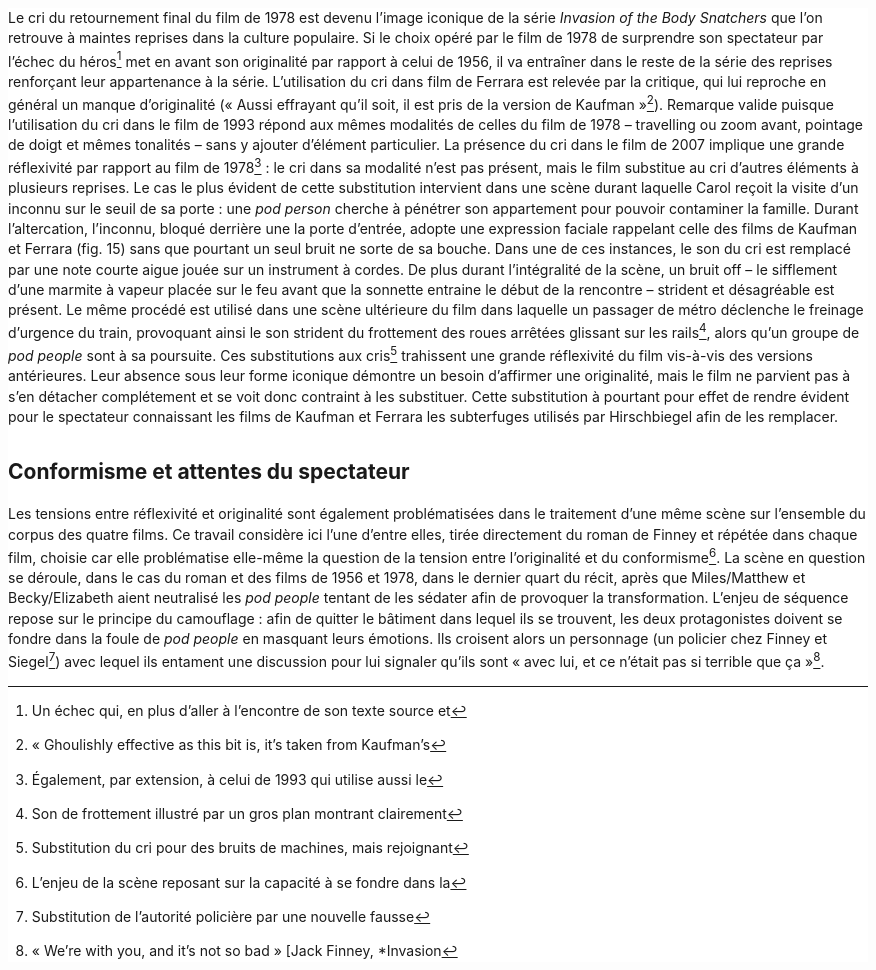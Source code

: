 Le cri du retournement final du film de 1978 est devenu l’image iconique
de la série *Invasion of the Body Snatchers* que l’on retrouve à maintes
reprises dans la culture populaire. Si le choix opéré par le film de
1978 de surprendre son spectateur par l’échec du héros[^52] met en avant
son originalité par rapport à celui de 1956, il va entraîner dans le
reste de la série des reprises renforçant leur appartenance à la série.
L’utilisation du cri dans film de Ferrara est relevée par la critique,
qui lui reproche en général un manque d’originalité (« Aussi effrayant
qu’il soit, il est pris de la version de Kaufman »[^53]). Remarque
valide puisque l’utilisation du cri dans le film de 1993 répond aux
mêmes modalités de celles du film de 1978 – travelling ou zoom avant,
pointage de doigt et mêmes tonalités – sans y ajouter d’élément
particulier. La présence du cri dans le film de 2007 implique une grande
réflexivité par rapport au film de 1978[^54] : le cri dans sa modalité
n’est pas présent, mais le film substitue au cri d’autres éléments à
plusieurs reprises. Le cas le plus évident de cette substitution
intervient dans une scène durant laquelle Carol reçoit la visite d’un
inconnu sur le seuil de sa porte : une *pod person* cherche à pénétrer
son appartement pour pouvoir contaminer la famille. Durant
l’altercation, l’inconnu, bloqué derrière une la porte d’entrée, adopte
une expression faciale rappelant celle des films de Kaufman et Ferrara
(fig. 15) sans que pourtant un seul bruit ne sorte de sa bouche. Dans
une de ces instances, le son du cri est remplacé par une note courte
aigue jouée sur un instrument à cordes. De plus durant l’intégralité de
la scène, un bruit off – le sifflement d’une marmite à vapeur placée sur
le feu avant que la sonnette entraine le début de la rencontre –
strident et désagréable est présent. Le même procédé est utilisé dans
une scène ultérieure du film dans laquelle un passager de métro
déclenche le freinage d’urgence du train, provoquant ainsi le son
strident du frottement des roues arrêtées glissant sur les rails[^55],
alors qu’un groupe de *pod people* sont à sa poursuite. Ces
substitutions aux cris[^56] trahissent une grande réflexivité du film
vis-à-vis des versions antérieures. Leur absence sous leur forme
iconique démontre un besoin d’affirmer une originalité, mais le film ne
parvient pas à s’en détacher complétement et se voit donc contraint à
les substituer. Cette substitution à pourtant pour effet de rendre
évident pour le spectateur connaissant les films de Kaufman et Ferrara
les subterfuges utilisés par Hirschbiegel afin de les remplacer.

Conformisme et attentes du spectateur
-------------------------------------

Les tensions entre réflexivité et originalité sont également
problématisées dans le traitement d’une même scène sur l’ensemble du
corpus des quatre films. Ce travail considère ici l’une d’entre elles,
tirée directement du roman de Finney et répétée dans chaque film,
choisie car elle problématise elle-même la question de la tension entre
l’originalité et du conformisme[^57]. La scène en question se déroule,
dans le cas du roman et des films de 1956 et 1978, dans le dernier quart
du récit, après que Miles/Matthew et Becky/Elizabeth aient neutralisé
les *pod people* tentant de les sédater afin de provoquer la
transformation. L’enjeu de séquence repose sur le principe du
camouflage : afin de quitter le bâtiment dans lequel ils se trouvent,
les deux protagonistes doivent se fondre dans la foule de *pod people*
en masquant leurs émotions. Ils croisent alors un personnage (un
policier chez Finney et Siegel[^58]) avec lequel ils entament une
discussion pour lui signaler qu’ils sont « avec lui, et ce n’était pas
si terrible que ça »[^59].


[^1]: *Invasion of the Body Snatchers* (*L'invasion des profanateurs de
[^2]: *Invasion of the Body Snatchers* (*L'invasion des profanateurs*,
[^3]: *Body Snatchers* (*Body Snatchers, l'invasion continue*, Abel
[^4]: *The Invasion* (*Invasion*, Oliver Hirschbiegel, 2007).
[^5]: Thomas Leitch, « Twice-Told Tales: Disavowal and the Rhetoric of
[^6]: Histoire pour laquelle les films payent des droits d’adaptation.
[^7]: La tension ne prenant pas uniquement forme dans la réception du
[^8]: Les spectateurs n’ayant pas vus un (ou plusieurs) des films
[^9]: Umberto Eco*, op. cit.*, p. 18.
[^10]: La deuxième condition reposant sur la perception du consommateur,
[^11]: Umberto Eco, *op. cit.*, p. 17.
[^12]: Les six textes étant ici les deux versions écrites de Finney
[^13]: Pour simplifier sa lecture et éviter les confusions, ce travail
[^14]: Qui est l’approche offerte par tous les textes traitant de la
[^15]: Dans ce cas, il est question d’effets spéciaux *pratiques*
[^16]: Kathleen Loock, « The Return of the Pod People: Remaking Cultural
[^17]: Look définit le même film par deux genre contradictoires –
[^18]: Le facteur le plus évident étant la volonté commerciale de
[^19]: Roger Odin, « L’entrée du spectateur dans la fiction », *in*
[^20]: Alain Boillat and Laurent Guido, « Mais im Bundeshuus, un
[^21]: Roger Odin, *op. cit.*, p. 204.
[^22]: Christian Metz, cité par Roger Odin, *op. cit.*, pp. 204-205.
[^23]: Voir Christian Metz, « Le film de fiction et son spectateur »,
[^24]: Informations livrées sous la forme d’inscriptions textuelles
[^25]: Le spectateur n’est pas dupe quant à l’origine truquée de ces
[^26]: Fonction dentique à celle du film de Siegel.
[^27]: Le générique *animé* étant en réalité placé à la fin du film.
[^28]: La navette spatiale de l’agence spéciale américaine (NASA).
[^29]: Le film de 2007 n’ayant pas de générique de début à proprement
[^30]: Aucune connaissance encyclopédique au sens d’Eco n’est nécessaire
[^31]: Spectateur qui est informé par une illustration détaillée de son
[^32]: Voix off qui est en réalité une voix *in* qui opèrant un
[^33]: Le film de Kaufman, en montrant les images de l’invasion dans le
[^34]: Le film commençant par suivre le personnage de Becky (prénommée
[^35]: « You’re next ! » \[Al LaValley (éd.), *op.cit.*, p. 107\].
[^36]: Michel Chion, « Les enfants du remake. Sur deux versions des ‹
[^37]: Chion présente par exemple le film de Ferrara comme « le moins
[^38]: « They get you when you sleep. But you can only stay awake for so
[^39]: Autorité représentée par le FBI dans le film de Siegel et l’armée
[^40]: Le son utilisé dans cette séquence est un extrait du dialogue
[^41]: Le discours au passé au début des films (« pour moi, tout a
[^42]: Un sentiment s’urgence accentué par l’utilisation d’analepses et
[^43]: Un cri choisi pour son iconicité dans la série, son statut sera
[^44]: « He’s in here ! He’s in here ! Get him ! Get him ! » \[Al
[^45]: « *She turns and looks toward the camera* ». \[Al LaValley (éd.),
[^46]: « *(Screaming furiously)* » \[Al LaValley (éd.), *ibid.*\].
[^47]: La dernière apparition du cri s’étend plus exactement sur 9
[^48]: Cri présent voix in (dans le champ et hors-champ lors des plans
[^49]: Les lieux de travail de Matthew sont montrés comme remplis de
[^50]: Scène finale montée comme une suite de champs-contre champs sur
[^51]: Les cris de Nancy, humains cette fois-ci, vont se mélanger à ceux
[^52]: Un échec qui, en plus d’aller à l’encontre de son texte source et
[^53]: « Ghoulishly effective as this bit is, it’s taken from Kaufman’s
[^54]: Également, par extension, à celui de 1993 qui utilise aussi le
[^55]: Son de frottement illustré par un gros plan montrant clairement
[^56]: Substitution du cri pour des bruits de machines, mais rejoignant
[^57]: L’enjeu de la scène reposant sur la capacité à se fondre dans la
[^58]: Substitution de l’autorité policière par une nouvelle fausse
[^59]: « We’re with you, and it’s not so bad » \[Jack Finney, *Invasion
[^60]: Insert qui, contrairement aux autres plans, n’est pas statique :
[^61]: La scène, et le retournement final, n’ayant jamais été présentés
[^62]: Réflexivité qui, reconnue, récompense le spectateur connaissant
[^63]: Jenn est la fille du général commandant la base (porte-parole des
[^64]: Une inversion de la place des personnages dans cadre, obéissant à
[^65]: « We didn’t look back. » \[Jack Finney, *Invasion of the Body
[^66]: Contrairement aux autres films, l’héroïne (Carol) se retrouve
[^67]: Le mécanisme de transformation, contrairement à celui des films
[^68]: « You can fool them, but you’ve got to calm down ».
[^69]: Une scène qui illustre le commentaire socio-politique très marqué
[^70]: Scène de camouflage qui pourrait être supprimée du film (ou
[^71]: Un ancrage toutefois variable, comme il en a été question dans la
[^72]: Par exemple Natania Meeker et Antónia Szabari, « From the Century
[^73]: Thomas Leitch, *op. cit.*, pp. 37-62.
[^74]: Kathleen Loock, « The Return of the Pod People: Remaking Cultural
[^75]: « The boundaries between the remake and the sequel seem to blur.
[^76]: « In contradistinction to the remake, the sequel does not
[^77]: Par continuité possible et cohérente du récit, il est
[^78]: Le héros se prénommant par exemple Miles, Matthew, Marti puis
[^79]: Les films de 1956 et 1978 mettent en scène un héros alors que
[^80]: Le docteur généraliste Miles laisse place à un inspecteur des
[^81]: Grant fait ici référence au personnage de Manny/Danny Kaufman,
[^82]: Un mécanisme qui est plutôt la norme dans remakes et suites.
[^83]: Plus aucune chance n’est accordée à Matthew, qui dans le
[^84]: Un clin d’œil qui est joué une deuxième fois plus tard dans le
[^85]: Un spectateur informé sur les conditions de post-production du
[^86]: Veronica Cartwright incarne Nancy dans le film de 1978,
[^87]: Le fait que Robert H. Solo ait produit les films de 1978 et 1993
[^88]: La pratique de faire apparaître acteurs ou personnages dans un